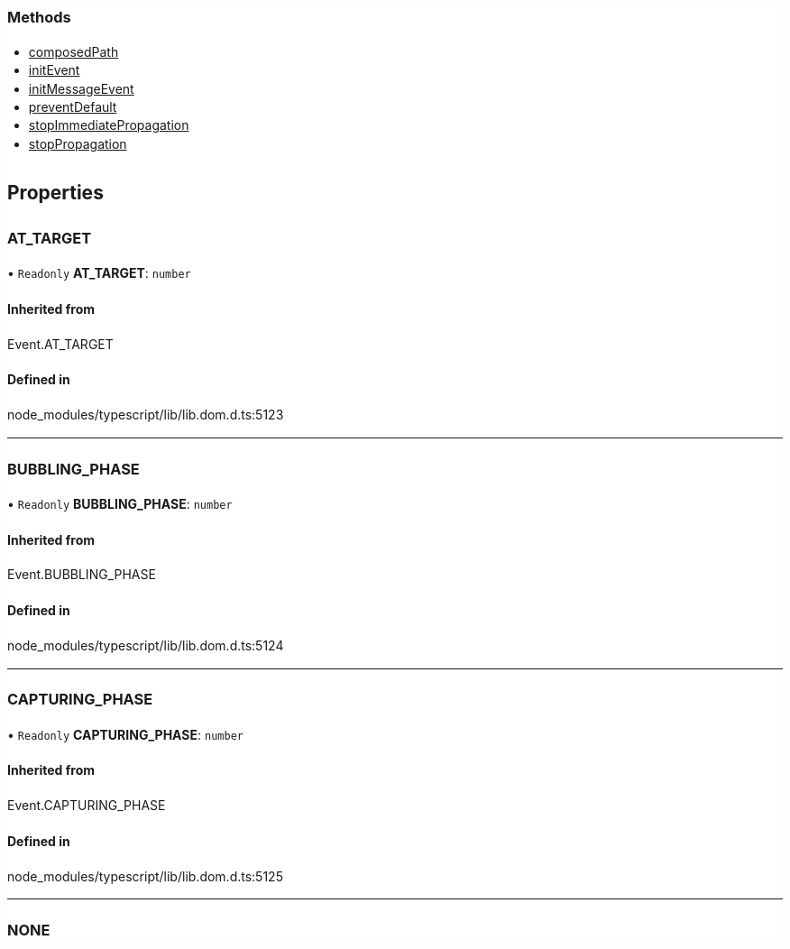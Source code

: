 ### Methods

- [composedPath](akashaproject_design_system._internal_.MessageEvent.md#composedpath)
- [initEvent](akashaproject_design_system._internal_.MessageEvent.md#initevent)
- [initMessageEvent](akashaproject_design_system._internal_.MessageEvent.md#initmessageevent)
- [preventDefault](akashaproject_design_system._internal_.MessageEvent.md#preventdefault)
- [stopImmediatePropagation](akashaproject_design_system._internal_.MessageEvent.md#stopimmediatepropagation)
- [stopPropagation](akashaproject_design_system._internal_.MessageEvent.md#stoppropagation)

## Properties

### AT\_TARGET

• `Readonly` **AT\_TARGET**: `number`

#### Inherited from

Event.AT\_TARGET

#### Defined in

node_modules/typescript/lib/lib.dom.d.ts:5123

___

### BUBBLING\_PHASE

• `Readonly` **BUBBLING\_PHASE**: `number`

#### Inherited from

Event.BUBBLING\_PHASE

#### Defined in

node_modules/typescript/lib/lib.dom.d.ts:5124

___

### CAPTURING\_PHASE

• `Readonly` **CAPTURING\_PHASE**: `number`

#### Inherited from

Event.CAPTURING\_PHASE

#### Defined in

node_modules/typescript/lib/lib.dom.d.ts:5125

___

### NONE

